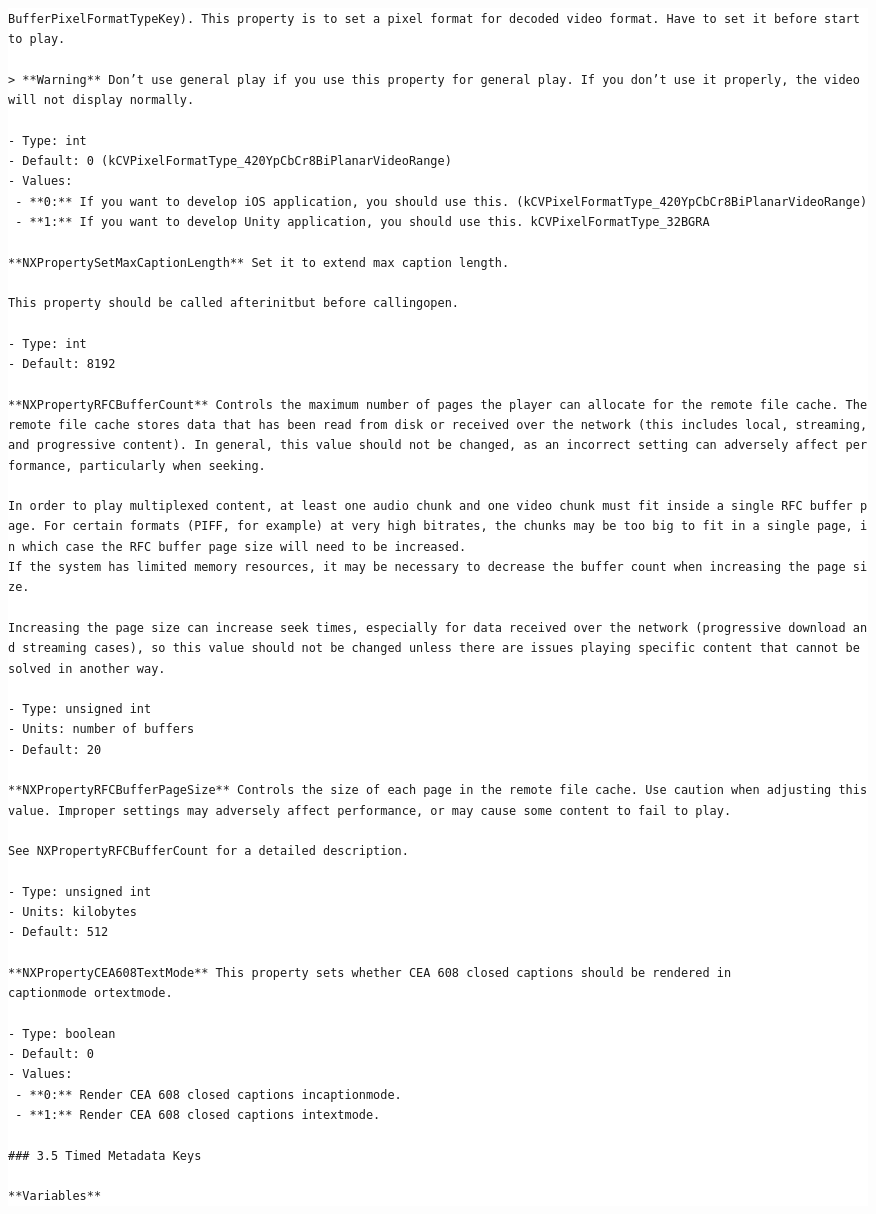 ```
BufferPixelFormatTypeKey). This property is to set a pixel format for decoded video format. Have to set it before start to play.

> **Warning** Don’t use general play if you use this property for general play. If you don’t use it properly, the video will not display normally.

- Type: int
- Default: 0 (kCVPixelFormatType_420YpCbCr8BiPlanarVideoRange)
- Values:
 - **0:** If you want to develop iOS application, you should use this. (kCVPixelFormatType_420YpCbCr8BiPlanarVideoRange)
 - **1:** If you want to develop Unity application, you should use this. kCVPixelFormatType_32BGRA

**NXPropertySetMaxCaptionLength** Set it to extend max caption length.

This property should be called afterinitbut before callingopen.

- Type: int
- Default: 8192

**NXPropertyRFCBufferCount** Controls the maximum number of pages the player can allocate for the remote file cache. The remote file cache stores data that has been read from disk or received over the network (this includes local, streaming, and progressive content). In general, this value should not be changed, as an incorrect setting can adversely affect performance, particularly when seeking. 

In order to play multiplexed content, at least one audio chunk and one video chunk must fit inside a single RFC buffer page. For certain formats (PIFF, for example) at very high bitrates, the chunks may be too big to fit in a single page, in which case the RFC buffer page size will need to be increased. 
If the system has limited memory resources, it may be necessary to decrease the buffer count when increasing the page size. 

Increasing the page size can increase seek times, especially for data received over the network (progressive download and streaming cases), so this value should not be changed unless there are issues playing specific content that cannot be solved in another way.

- Type: unsigned int 
- Units: number of buffers 
- Default: 20

**NXPropertyRFCBufferPageSize** Controls the size of each page in the remote file cache. Use caution when adjusting this value. Improper settings may adversely affect performance, or may cause some content to fail to play.

See NXPropertyRFCBufferCount for a detailed description.

- Type: unsigned int
- Units: kilobytes
- Default: 512

**NXPropertyCEA608TextMode** This property sets whether CEA 608 closed captions should be rendered in
captionmode ortextmode. 

- Type: boolean
- Default: 0
- Values:
 - **0:** Render CEA 608 closed captions incaptionmode.
 - **1:** Render CEA 608 closed captions intextmode.

### 3.5 Timed Metadata Keys

**Variables**
```